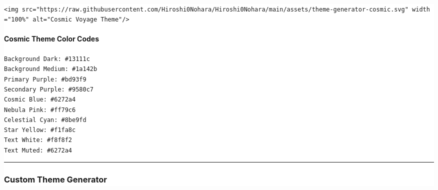     <img src="https://raw.githubusercontent.com/Hiroshi0Nohara/Hiroshi0Nohara/main/assets/theme-generator-cosmic.svg" width="100%" alt="Cosmic Voyage Theme"/>
  </a>
</div>

#### Cosmic Theme Color Codes

```
Background Dark: #13111c
Background Medium: #1a142b
Primary Purple: #bd93f9
Secondary Purple: #9580c7
Cosmic Blue: #6272a4
Nebula Pink: #ff79c6
Celestial Cyan: #8be9fd
Star Yellow: #f1fa8c
Text White: #f8f8f2
Text Muted: #6272a4
```

---

### Custom Theme Generator

<div align="center" id="custom-theme">
  <a href="#custom-theme">